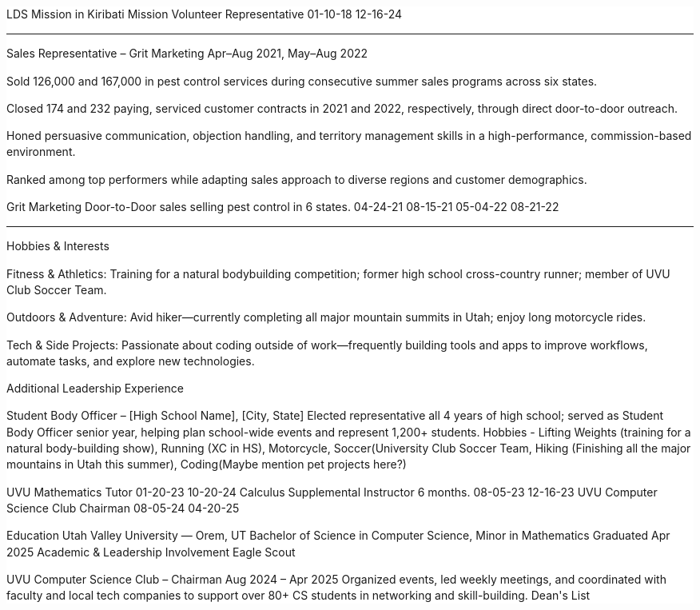 LDS Mission in Kiribati Mission
Volunteer Representative 01-10-18 12-16-24

---------------------
Sales Representative – Grit Marketing
Apr–Aug 2021, May–Aug 2022

Sold 126,000 and 167,000 in pest control services during consecutive summer sales programs across six states.

Closed 174 and 232 paying, serviced customer contracts in 2021 and 2022, respectively, through direct door-to-door outreach.

Honed persuasive communication, objection handling, and territory management skills in a high-performance, commission-based environment.

Ranked among top performers while adapting sales approach to diverse regions and customer demographics.

Grit Marketing
Door-to-Door sales selling pest control in 6 states.
04-24-21 08-15-21
05-04-22 08-21-22

-------

Hobbies & Interests

Fitness & Athletics: Training for a natural bodybuilding competition; former high school cross-country runner; member of UVU Club Soccer Team.

Outdoors & Adventure: Avid hiker—currently completing all major mountain summits in Utah; enjoy long motorcycle rides.

Tech & Side Projects: Passionate about coding outside of work—frequently building tools and apps to improve workflows, automate tasks, and explore new technologies.

Additional Leadership Experience

Student Body Officer – [High School Name], [City, State]
Elected representative all 4 years of high school; served as Student Body Officer senior year, helping plan school-wide events and represent 1,200+ students.
Hobbies - Lifting Weights (training for a natural body-building show), Running (XC in HS), Motorcycle, Soccer(University Club Soccer Team, Hiking (Finishing all the major mountains in Utah this summer), Coding(Maybe mention pet projects here?)

UVU Mathematics Tutor 01-20-23 10-20-24
Calculus Supplemental Instructor 6 months. 08-05-23 12-16-23
UVU Computer Science Club Chairman 08-05-24 04-20-25

Education
Utah Valley University — Orem, UT
Bachelor of Science in Computer Science, Minor in Mathematics
Graduated Apr 2025
Academic & Leadership Involvement
Eagle Scout

UVU Computer Science Club – Chairman
Aug 2024 – Apr 2025
Organized events, led weekly meetings, and coordinated with faculty and local tech companies to support over 80+ CS students in networking and skill-building.
Dean's List
